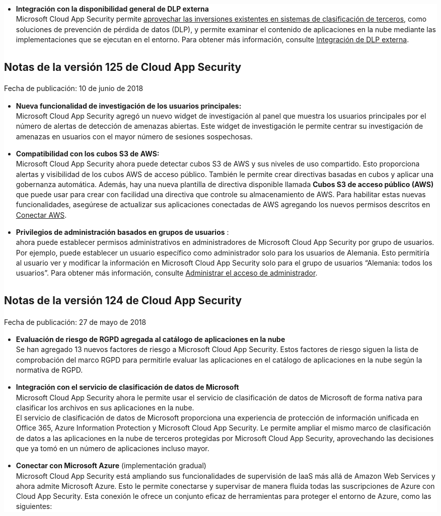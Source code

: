 - **Integración con la disponibilidad general de DLP externa**  
Microsoft Cloud App Security permite [aprovechar las inversiones existentes en sistemas de clasificación de terceros](icap-stunnel.md), como soluciones de prevención de pérdida de datos (DLP), y permite examinar el contenido de aplicaciones en la nube mediante las implementaciones que se ejecutan en el entorno. Para obtener más información, consulte [Integración de DLP externa](icap-stunnel.md).

## <a name="cloud-app-security-release-125"></a>Notas de la versión 125 de Cloud App Security

Fecha de publicación: 10 de junio de 2018

- **Nueva funcionalidad de investigación de los usuarios principales:**  
Microsoft Cloud App Security agregó un nuevo widget de investigación al panel que muestra los usuarios principales por el número de alertas de detección de amenazas abiertas. Este widget de investigación le permite centrar su investigación de amenazas en usuarios con el mayor número de sesiones sospechosas.

- **Compatibilidad con los cubos S3 de AWS:**  
Microsoft Cloud App Security ahora puede detectar cubos S3 de AWS y sus niveles de uso compartido. Esto proporciona alertas y visibilidad de los cubos AWS de acceso público. También le permite crear directivas basadas en cubos y aplicar una gobernanza automática. Además, hay una nueva plantilla de directiva disponible llamada **Cubos S3 de acceso público (AWS)** que puede usar para crear con facilidad una directiva que controle su almacenamiento de AWS. Para habilitar estas nuevas funcionalidades, asegúrese de actualizar sus aplicaciones conectadas de AWS agregando los nuevos permisos descritos en [Conectar AWS](connect-aws-to-microsoft-cloud-app-security.md).

- **Privilegios de administración basados en grupos de usuarios** :  
ahora puede establecer permisos administrativos en administradores de Microsoft Cloud App Security por grupo de usuarios. Por ejemplo, puede establecer un usuario específico como administrador solo para los usuarios de Alemania. Esto permitiría al usuario ver y modificar la información en Microsoft Cloud App Security solo para el grupo de usuarios “Alemania: todos los usuarios”. Para obtener más información, consulte [Administrar el acceso de administrador](manage-admins.md).

## <a name="cloud-app-security-release-124"></a>Notas de la versión 124 de Cloud App Security

Fecha de publicación: 27 de mayo de 2018

- **Evaluación de riesgo de RGPD agregada al catálogo de aplicaciones en la nube**  
Se han agregado 13 nuevos factores de riesgo a Microsoft Cloud App Security. Estos factores de riesgo siguen la lista de comprobación del marco RGPD para permitirle evaluar las aplicaciones en el catálogo de aplicaciones en la nube según la normativa de RGPD.

- **Integración con el servicio de clasificación de datos de Microsoft**  
Microsoft Cloud App Security ahora le permite usar el servicio de clasificación de datos de Microsoft de forma nativa para clasificar los archivos en sus aplicaciones en la nube.   
El servicio de clasificación de datos de Microsoft proporciona una experiencia de protección de información unificada en Office 365, Azure Information Protection y Microsoft Cloud App Security. Le permite ampliar el mismo marco de clasificación de datos a las aplicaciones en la nube de terceros protegidas por Microsoft Cloud App Security, aprovechando las decisiones que ya tomó en un número de aplicaciones incluso mayor.

- **Conectar con Microsoft Azure** (implementación gradual)  
Microsoft Cloud App Security está ampliando sus funcionalidades de supervisión de IaaS más allá de Amazon Web Services y ahora admite Microsoft Azure. Esto le permite conectarse y supervisar de manera fluida todas las suscripciones de Azure con Cloud App Security. Esta conexión le ofrece un conjunto eficaz de herramientas para proteger el entorno de Azure, como las siguientes:
